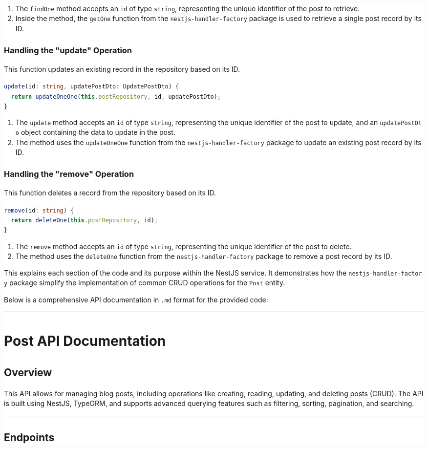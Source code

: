 1. The `findOne` method accepts an `id` of type `string`, representing the unique identifier of the post to retrieve.
2. Inside the method, the `getOne` function from the `nestjs-handler-factory` package is used to retrieve a single post record by its ID.

### Handling the "update" Operation

This function updates an existing record in the repository based on its ID.

```typescript
update(id: string, updatePostDto: UpdatePostDto) {
  return updateOneOne(this.postRepository, id, updatePostDto);
}
```

1. The `update` method accepts an `id` of type `string`, representing the unique identifier of the post to update, and an `updatePostDto` object containing the data to update in the post.
2. The method uses the `updateOneOne` function from the `nestjs-handler-factory` package to update an existing post record by its ID.

### Handling the "remove" Operation

This function deletes a record from the repository based on its ID.

```typescript
remove(id: string) {
  return deleteOne(this.postRepository, id);
}
```

1. The `remove` method accepts an `id` of type `string`, representing the unique identifier of the post to delete.
2. The method uses the `deleteOne` function from the `nestjs-handler-factory` package to remove a post record by its ID.

This explains each section of the code and its purpose within the NestJS service. It demonstrates how the `nestjs-handler-factory` package simplify the implementation of common CRUD operations for the `Post` entity.

Below is a comprehensive API documentation in `.md` format for the provided code:

---

# Post API Documentation

## Overview

This API allows for managing blog posts, including operations like creating, reading, updating, and deleting posts (CRUD). The API is built using NestJS, TypeORM, and supports advanced querying features such as filtering, sorting, pagination, and searching.

---

## Endpoints
